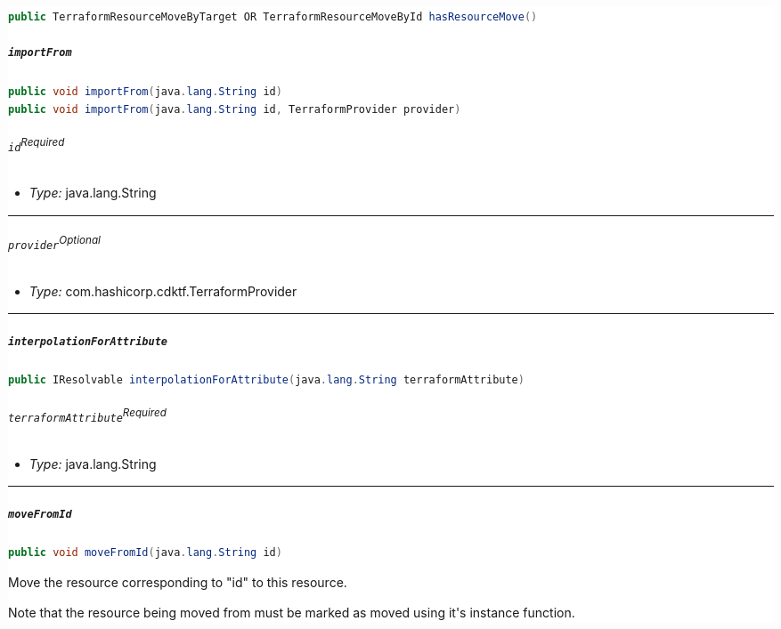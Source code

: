 ```java
public TerraformResourceMoveByTarget OR TerraformResourceMoveById hasResourceMove()
```

##### `importFrom` <a name="importFrom" id="rhizo-co-terraform-provider-oci.wafWebAppFirewallPolicy.WafWebAppFirewallPolicy.importFrom"></a>

```java
public void importFrom(java.lang.String id)
public void importFrom(java.lang.String id, TerraformProvider provider)
```

###### `id`<sup>Required</sup> <a name="id" id="rhizo-co-terraform-provider-oci.wafWebAppFirewallPolicy.WafWebAppFirewallPolicy.importFrom.parameter.id"></a>

- *Type:* java.lang.String

---

###### `provider`<sup>Optional</sup> <a name="provider" id="rhizo-co-terraform-provider-oci.wafWebAppFirewallPolicy.WafWebAppFirewallPolicy.importFrom.parameter.provider"></a>

- *Type:* com.hashicorp.cdktf.TerraformProvider

---

##### `interpolationForAttribute` <a name="interpolationForAttribute" id="rhizo-co-terraform-provider-oci.wafWebAppFirewallPolicy.WafWebAppFirewallPolicy.interpolationForAttribute"></a>

```java
public IResolvable interpolationForAttribute(java.lang.String terraformAttribute)
```

###### `terraformAttribute`<sup>Required</sup> <a name="terraformAttribute" id="rhizo-co-terraform-provider-oci.wafWebAppFirewallPolicy.WafWebAppFirewallPolicy.interpolationForAttribute.parameter.terraformAttribute"></a>

- *Type:* java.lang.String

---

##### `moveFromId` <a name="moveFromId" id="rhizo-co-terraform-provider-oci.wafWebAppFirewallPolicy.WafWebAppFirewallPolicy.moveFromId"></a>

```java
public void moveFromId(java.lang.String id)
```

Move the resource corresponding to "id" to this resource.

Note that the resource being moved from must be marked as moved using it's instance function.
